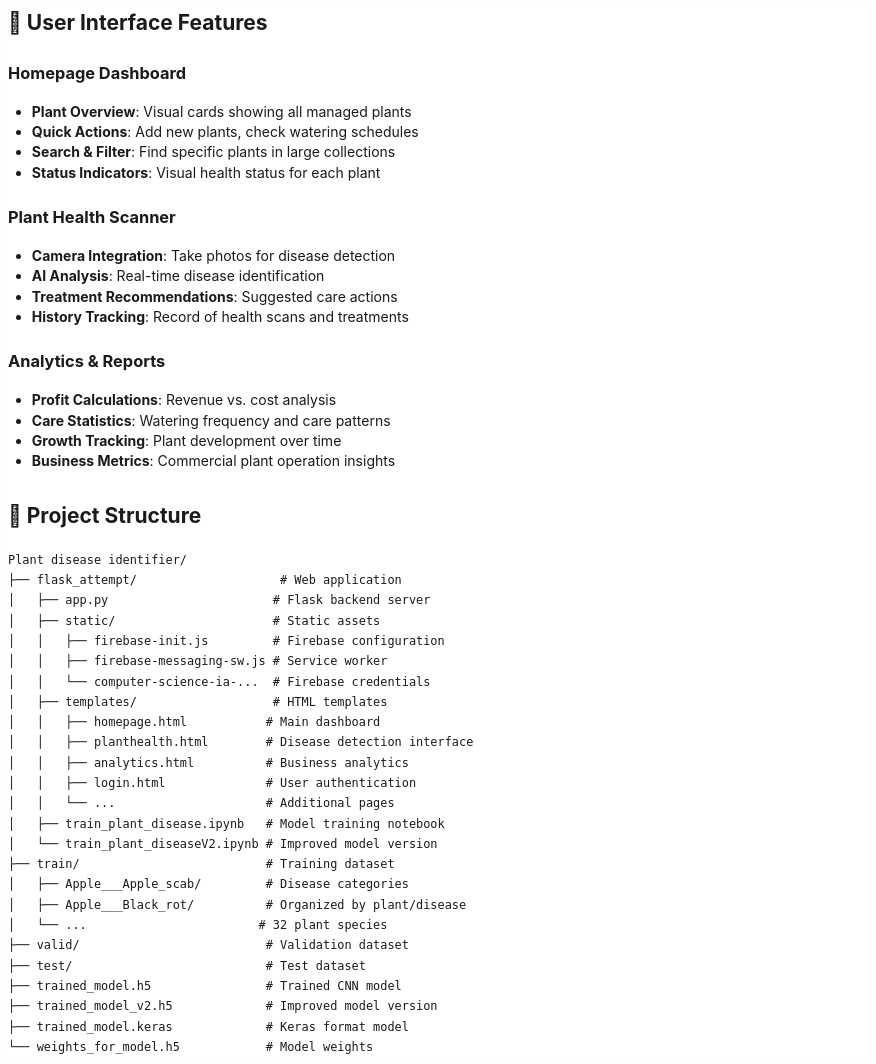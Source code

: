 ## 📱 User Interface Features

### Homepage Dashboard
- **Plant Overview**: Visual cards showing all managed plants
- **Quick Actions**: Add new plants, check watering schedules
- **Search & Filter**: Find specific plants in large collections
- **Status Indicators**: Visual health status for each plant

### Plant Health Scanner
- **Camera Integration**: Take photos for disease detection
- **AI Analysis**: Real-time disease identification
- **Treatment Recommendations**: Suggested care actions
- **History Tracking**: Record of health scans and treatments

### Analytics & Reports
- **Profit Calculations**: Revenue vs. cost analysis
- **Care Statistics**: Watering frequency and care patterns
- **Growth Tracking**: Plant development over time
- **Business Metrics**: Commercial plant operation insights

## 📁 Project Structure
```
Plant disease identifier/
├── flask_attempt/                    # Web application
│   ├── app.py                       # Flask backend server
│   ├── static/                      # Static assets
│   │   ├── firebase-init.js         # Firebase configuration
│   │   ├── firebase-messaging-sw.js # Service worker
│   │   └── computer-science-ia-...  # Firebase credentials
│   ├── templates/                   # HTML templates
│   │   ├── homepage.html           # Main dashboard
│   │   ├── planthealth.html        # Disease detection interface
│   │   ├── analytics.html          # Business analytics
│   │   ├── login.html              # User authentication
│   │   └── ...                     # Additional pages
│   ├── train_plant_disease.ipynb   # Model training notebook
│   └── train_plant_diseaseV2.ipynb # Improved model version
├── train/                          # Training dataset
│   ├── Apple___Apple_scab/         # Disease categories
│   ├── Apple___Black_rot/          # Organized by plant/disease
│   └── ...                        # 32 plant species
├── valid/                          # Validation dataset
├── test/                           # Test dataset
├── trained_model.h5                # Trained CNN model
├── trained_model_v2.h5             # Improved model version
├── trained_model.keras             # Keras format model
└── weights_for_model.h5            # Model weights
```
